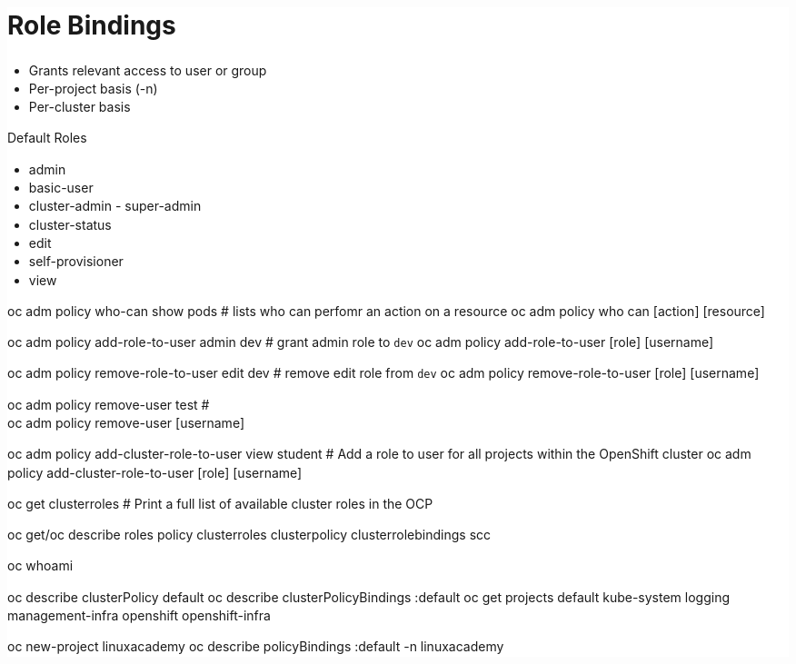 # Role Bindings
* Grants relevant access to user or group
* Per-project basis (-n)
* Per-cluster basis

Default Roles
* admin
* basic-user
* cluster-admin - super-admin
* cluster-status
* edit
* self-provisioner
* view

oc adm policy who-can show 		pods # lists who can perfomr an action on a resource
oc adm policy who can [action] [resource]

oc adm policy add-role-to-user admin dev # grant admin role to `dev`
oc adm policy add-role-to-user [role] [username]


oc adm policy remove-role-to-user edit 	 dev # remove edit role from `dev`
oc adm policy remove-role-to-user [role] [username]

oc adm policy remove-user test  #         
oc adm policy remove-user [username]

oc adm policy add-cluster-role-to-user view   student  # Add a role to user for all projects within the OpenShift cluster
oc adm policy add-cluster-role-to-user [role] [username]

oc get clusterroles # Print a full list of available cluster roles in the OCP

oc get/oc describe
roles
policy
clusterroles
clusterpolicy
clusterrolebindings
scc

oc whoami

oc describe clusterPolicy default
oc describe clusterPolicyBindings :default
oc get projects
	default
	kube-system
	logging
	management-infra
	openshift
	openshift-infra


oc new-project linuxacademy
oc describe policyBindings :default -n linuxacademy
